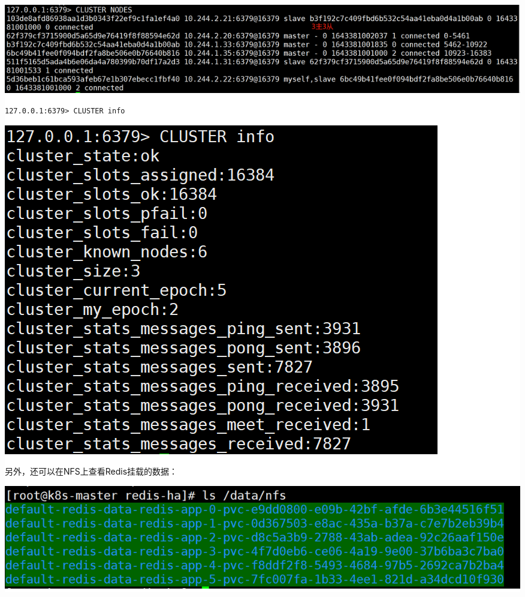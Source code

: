 

![img](assets/k8s控制器/1683017442783-1e57a4b9-69d4-4f71-af68-58d3211f0fb9.png)



```plain
127.0.0.1:6379> CLUSTER info
```



![img](assets/k8s控制器/1683017442760-710c809e-2c1f-4cd4-8f2a-c69e017de3d5.png)



另外，还可以在NFS上查看Redis挂载的数据：



![img](assets/k8s控制器/1683017442708-1cdcf6d7-ec26-473a-b149-b09efdf0c1e0.png)
